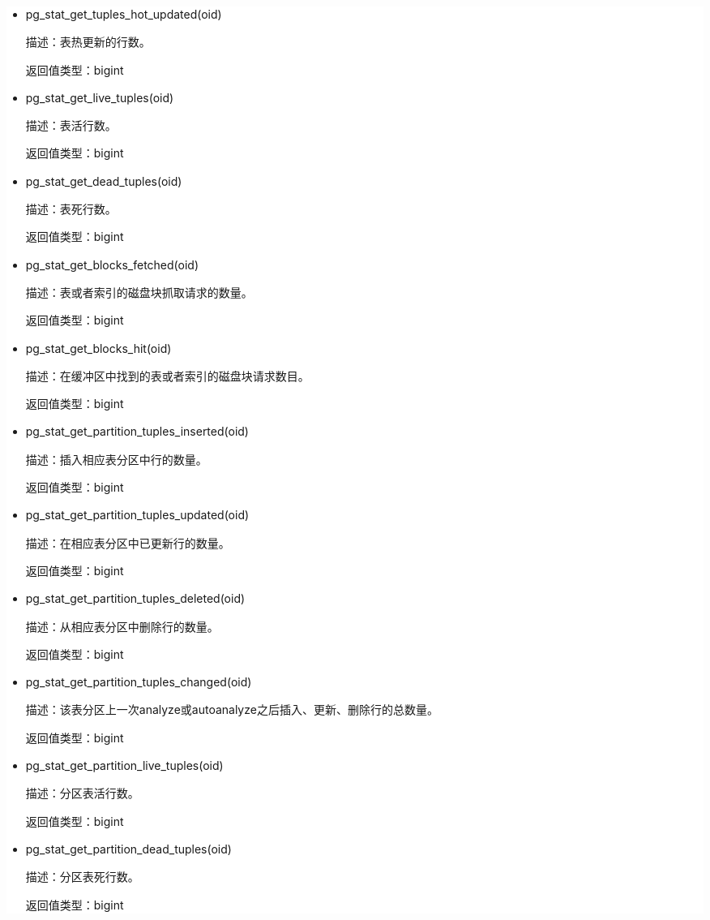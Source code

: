 -   pg\_stat\_get\_tuples\_hot\_updated\(oid\)

    描述：表热更新的行数。

    返回值类型：bigint

-   pg\_stat\_get\_live\_tuples\(oid\)

    描述：表活行数。

    返回值类型：bigint

-   pg\_stat\_get\_dead\_tuples\(oid\)

    描述：表死行数。

    返回值类型：bigint

-   pg\_stat\_get\_blocks\_fetched\(oid\)

    描述：表或者索引的磁盘块抓取请求的数量。

    返回值类型：bigint

-   pg\_stat\_get\_blocks\_hit\(oid\)

    描述：在缓冲区中找到的表或者索引的磁盘块请求数目。

    返回值类型：bigint

-   pg\_stat\_get\_partition\_tuples\_inserted\(oid\)

    描述：插入相应表分区中行的数量。

    返回值类型：bigint

-   pg\_stat\_get\_partition\_tuples\_updated\(oid\)

    描述：在相应表分区中已更新行的数量。

    返回值类型：bigint

-   pg\_stat\_get\_partition\_tuples\_deleted\(oid\)

    描述：从相应表分区中删除行的数量。

    返回值类型：bigint

-   pg\_stat\_get\_partition\_tuples\_changed\(oid\)

    描述：该表分区上一次analyze或autoanalyze之后插入、更新、删除行的总数量。

    返回值类型：bigint

-   pg\_stat\_get\_partition\_live\_tuples\(oid\)

    描述：分区表活行数。

    返回值类型：bigint

-   pg\_stat\_get\_partition\_dead\_tuples\(oid\)

    描述：分区表死行数。

    返回值类型：bigint
